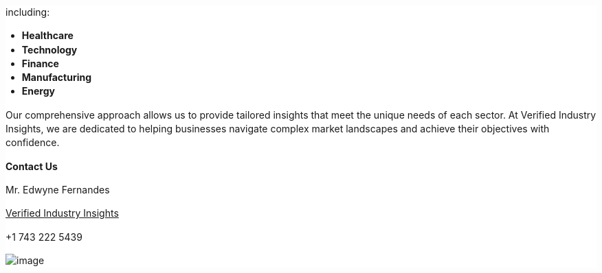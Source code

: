 including:</p><ul><li><strong>Healthcare</strong></li><li><strong>Technology</strong></li><li><strong>Finance</strong></li><li><strong>Manufacturing</strong></li><li><strong>Energy</strong></li></ul><p>Our comprehensive approach allows us to provide tailored insights that meet the unique needs of each sector. At Verified Industry Insights, we are dedicated to helping businesses navigate complex market landscapes and achieve their objectives with confidence.</p><p><strong>Contact Us</strong></p><p>Mr. Edwyne Fernandes</p><p><a href="https://www.verifiedindustryinsights.com/">Verified Industry Insights</a></p><p>+1 743 222 5439</p>
![image](https://github.com/user-attachments/assets/8c97edf0-ade6-43ac-9a72-ffb907fdf533)
